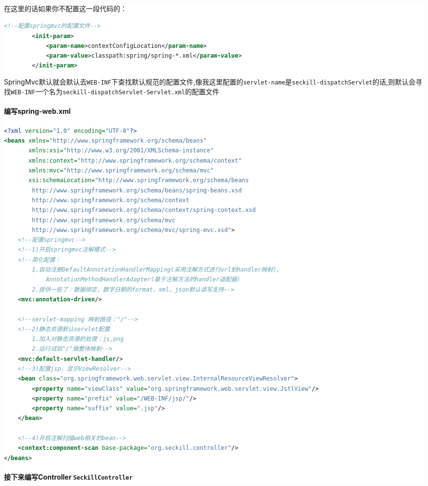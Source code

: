 在这里的话如果你不配置这一段代码的：

```xml
<!--配置springmvc的配置文件-->
        <init-param>
            <param-name>contextConfigLocation</param-name>
            <param-value>classpath:spring/spring-*.xml</param-value>
        </init-param>
```

SpringMvc默认就会默认去`WEB-INF`下查找默认规范的配置文件,像我这里配置的`servlet-name`是`seckill-dispatchServlet`的话,则默认会寻找`WEB-INF`一个名为`seckill-dispatchServlet-Servlet.xml`的配置文件

#### 编写spring-web.xml

```xml
<?xml version="1.0" encoding="UTF-8"?>
<beans xmlns="http://www.springframework.org/schema/beans"
       xmlns:xsi="http://www.w3.org/2001/XMLSchema-instance"
       xmlns:context="http://www.springframework.org/schema/context"
       xmlns:mvc="http://www.springframework.org/schema/mvc"
       xsi:schemaLocation="http://www.springframework.org/schema/beans
        http://www.springframework.org/schema/beans/spring-beans.xsd
        http://www.springframework.org/schema/context
        http://www.springframework.org/schema/context/spring-context.xsd
        http://www.springframework.org/schema/mvc
        http://www.springframework.org/schema/mvc/spring-mvc.xsd">
    <!--配置springmvc-->
    <!--1)开启springmvc注解模式-->
    <!--简化配置：
        1.自动注册DefaultAnnotationHandlerMapping(采用注解方式进行url到handler映射),
            AnnotationMethodHandlerAdapter(基于注解方法的handler适配器)
        2.提供一些了：数据绑定，数字日期的format，xml，json默认读写支持-->
    <mvc:annotation-driven/>

    <!--servlet-mapping 映射路径："/"-->
    <!--2)静态资源默认servlet配置
        1.加入对静态资源的处理：js,png
        2.运行试验"/"做整体映射-->
    <mvc:default-servlet-handler/>
    <!--3)配置jsp，显示ViewResolver-->
    <bean class="org.springframework.web.servlet.view.InternalResourceViewResolver">
        <property name="viewClass" value="org.springframework.web.servlet.view.JstlView"/>
        <property name="prefix" value="/WEB-INF/jsp/"/>
        <property name="suffix" value=".jsp"/>
    </bean>

    <!--4)开启注解扫描web相关的bean-->
    <context:component-scan base-package="org.seckill.controller"/>
</beans>
```

#### 接下来编写Controller  `SeckillController`
